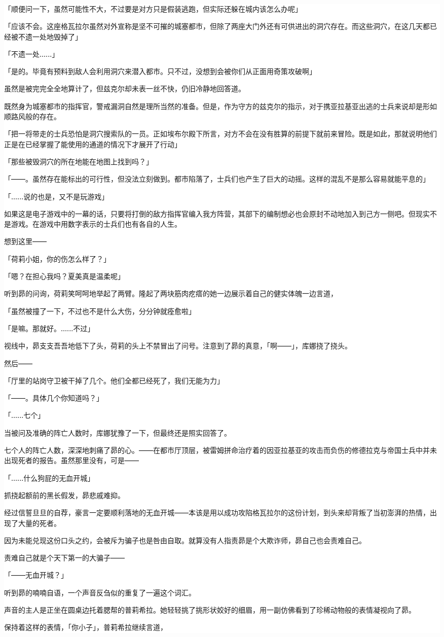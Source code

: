 「顺便问一下，虽然可能性不大，不过要是对方只是假装逃跑，但实际还躲在城内该怎么办呢」

「应该不会。这座格瓦拉尔虽然对外宣称是坚不可摧的城塞都市，但除了两座大门外还有可供进出的洞穴存在。而这些洞穴，在这几天都已经被不遗一处地毁掉了」

「不遗一处......」

「是的。毕竟有预料到敌人会利用洞穴来潜入都市。只不过，没想到会被你们从正面用奇策攻破啊」

虽然是被完完全全地算计了，但兹克尔却未表一丝不快，仍旧冷静地回答道。

既然身为城塞都市的指挥官，警戒漏洞自然是理所当然的准备。但是，作为守方的兹克尔的指示，对于携亚拉基亚出逃的士兵来说却是形如顺路风般的存在。

「把一将带走的士兵恐怕是洞穴搜索队的一员。正如埃布尔殿下所言，对方不会在没有胜算的前提下就前来冒险。既是如此，那就说明他们正是在已经掌握了能使用的通道的情况下才展开了行动」

「那些被毁洞穴的所在地能在地图上找到吗？」

「——。虽然存在能标出的可行性，但没法立刻做到。都市陷落了，士兵们也产生了巨大的动摇。这样的混乱不是那么容易就能平息的」

「......说的也是，又不是玩游戏」

如果这是电子游戏中的一幕的话，只要将打倒的敌方指挥官编入我方阵营，其部下的编制想必也会原封不动地加入到己方一侧吧。但现实不是游戏。在游戏中用数字表示的士兵们也有各自的人生。

想到这里——

「荷莉小姐，你的伤怎么样了？」

「嗯？在担心我吗？夏美真是温柔呢」

听到昴的问询，荷莉笑呵呵地举起了两臂。隆起了两块筋肉疙瘩的她一边展示着自己的健实体魄一边言道，

「虽然被撞了一下，不过也不是什么大伤，分分钟就痊愈啦」

「是嘛。那就好。......不过」

视线中，昴支支吾吾地低下了头，荷莉的头上不禁冒出了问号。注意到了昴的真意，「啊——」，库娜挠了挠头。

然后——

「厅里的站岗守卫被干掉了几个。他们全都已经死了，我们无能为力」

「——。具体几个你知道吗？」

「......七个」

当被问及准确的阵亡人数时，库娜犹豫了一下，但最终还是照实回答了。

七个人的阵亡人数，深深地刺痛了昴的心。——在都市厅顶层，被雷姆拼命治疗着的因亚拉基亚的攻击而负伤的修德拉克与帝国士兵中并未出现死者的报告。虽然那里没有，可是——

「......什么狗屁的无血开城」

抓挠起额前的黑长假发，昴悲戚难抑。

经过信誓旦旦的自荐，豪言一定要顺利落地的无血开城——本该是用以成功攻陷格瓦拉尔的这份计划，到头来却背叛了当初澎湃的热情，出现了大量的死者。

因为未能兑现这份口头之约，会被斥为骗子也是咎由自取。就算没有人指责昴是个大欺诈师，昴自己也会责难自己。

责难自己就是个天下第一的大骗子——

「——无血开城？」

听到昴的喃喃自语，一个声音反刍似的重复了一遍这个词汇。

声音的主人是正坐在圆桌边托着腮帮的普莉希拉。她轻轻挑了挑形状姣好的细眉，用一副仿佛看到了珍稀动物般的表情凝视向了昴。

保持着这样的表情，「你小子」，普莉希拉继续言道，
